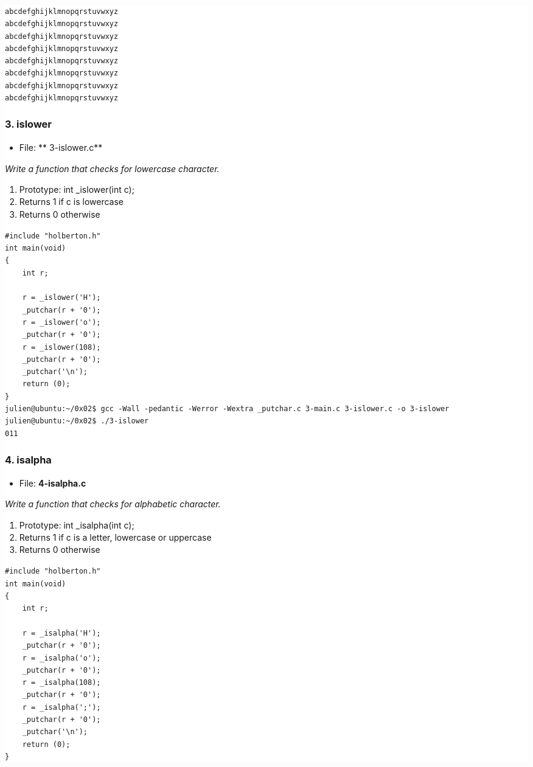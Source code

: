 ```
abcdefghijklmnopqrstuvwxyz
abcdefghijklmnopqrstuvwxyz
abcdefghijklmnopqrstuvwxyz
abcdefghijklmnopqrstuvwxyz
abcdefghijklmnopqrstuvwxyz
abcdefghijklmnopqrstuvwxyz
abcdefghijklmnopqrstuvwxyz
abcdefghijklmnopqrstuvwxyz
```

### 3\.  islower
*   File: ** 3-islower.c**

*Write a function that checks for lowercase character.*

1.  Prototype: int _islower(int c);
2.  Returns 1 if c is lowercase
3.  Returns 0 otherwise

```
#include "holberton.h"
int main(void)
{
    int r;

    r = _islower('H');
    _putchar(r + '0');
    r = _islower('o');
    _putchar(r + '0');
    r = _islower(108);
    _putchar(r + '0');
    _putchar('\n');
    return (0);
}
julien@ubuntu:~/0x02$ gcc -Wall -pedantic -Werror -Wextra _putchar.c 3-main.c 3-islower.c -o 3-islower
julien@ubuntu:~/0x02$ ./3-islower 
011
```

### 4\. isalpha 
*   File: **4-isalpha.c**

*Write a function that checks for alphabetic character.*

1.  Prototype: int _isalpha(int c);
2.  Returns 1 if c is a letter, lowercase or uppercase
3.  Returns 0 otherwise

```
#include "holberton.h"
int main(void)
{
    int r;

    r = _isalpha('H');
    _putchar(r + '0');
    r = _isalpha('o');
    _putchar(r + '0');
    r = _isalpha(108);
    _putchar(r + '0');
    r = _isalpha(';');
    _putchar(r + '0');
    _putchar('\n');
    return (0);
}
```